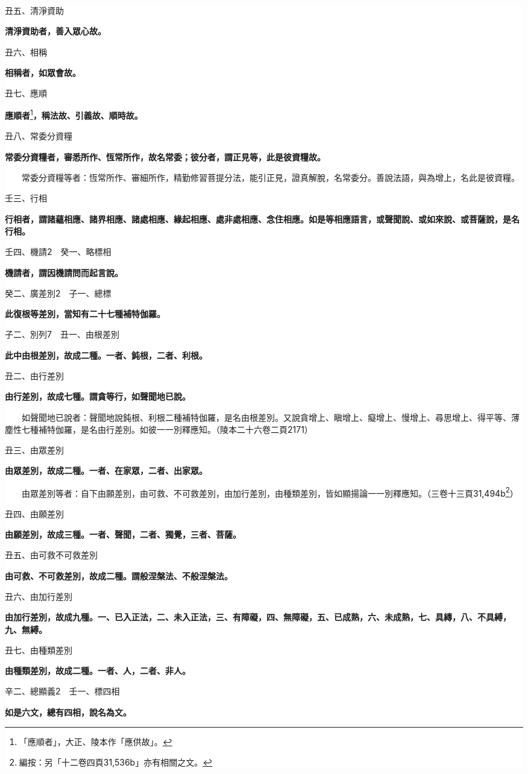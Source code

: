 丑五、清淨資助

**清淨資助者，善入眾心故。**

丑六、相稱

**相稱者，如眾會故。**

丑七、應順

**應順者**[^4]**，稱法故、引義故、順時故。**

丑八、常委分資糧

**常委分資糧者，審悉所作、恆常所作，故名常委；彼分者，謂正見等，此是彼資糧故。**

　　常委分資糧等者：恆常所作、審細所作，精勤修習菩提分法，能引正見，證真解脫，名常委分。善說法語，與為增上，名此是彼資糧。

壬三、行相

**行相者，謂諸蘊相應、諸界相應、諸處相應、緣起相應、處非處相應、念住相應。如是等相應語言，或聲聞說、或如來說、或菩薩說，是名行相。**

壬四、機請2　癸一、略標相

**機請者，謂因機請問而起言說。**

癸二、廣差別2　子一、總標

**此復根等差別，當知有二十七種補特伽羅。**

子二、別列7　丑一、由根差別

**此中由根差別，故成二種。一者、鈍根，二者、利根。**

丑二、由行差別

**由行差別，故成七種。謂貪等行，如聲聞地已說。**

　　如聲聞地已說者：聲聞地說鈍根、利根二種補特伽羅，是名由根差別。又說貪增上、瞋增上、癡增上、慢增上、尋思增上、得平等、薄塵性七種補特伽羅，是名由行差別。如彼一一別釋應知。（陵本二十六卷二頁2171）

丑三、由眾差別

**由眾差別，故成二種。一者、在家眾，二者、出家眾。**

　　由眾差別等者：自下由願差別，由可救、不可救差別，由加行差別，由種類差別，皆如顯揚論一一別釋應知。（三卷十三頁31,494b[^5]）

丑四、由願差別

**由願差別，故成三種。一者、聲聞，二者、獨覺，三者、菩薩。**

丑五、由可救不可救差別

**由可救、不可救差別，故成二種。謂般涅槃法、不般涅槃法。**

丑六、由加行差別

**由加行差別，故成九種。一、已入正法，二、未入正法，三、有障礙，四、無障礙，五、已成熟，六、未成熟，七、具縳，八、不具縛，九、無縛。**

丑七、由種類差別

**由種類差別，故成二種。一者、人，二者、非人。**

辛二、總顯義2　壬一、標四相

**如是六文，總有四相，說名為文。**


[^1]: 大正無「釋」字。
[^2]: 「荼」，大正作「茶」。
[^3]: 「己」，陵本作「已」。
[^4]: 「應順者」，大正、陵本作「應供故」。
[^5]: 編按：另「十二卷四頁31,536b」亦有相關之文。
[^6]: 編按：此段引文原在卷六十九，韓清淨將之調整至卷六十五。
[^7]: 「少」，大正作「小」。
[^8]: 「己」，陵本作「已」。
[^9]: 「生天」，大正作「天生」。
[^10]: 「悅」，陵本作「說」。
[^11]: 「者」，大正作「有」。
[^12]: 「已」，陵本作「己」。
[^13]: 「覈」，大正作「竅」。
[^14]: 「覈」，大正作「竅」。
[^15]: 「同類道理」，披尋記原作「比量道理」。
[^16]: 「聞所成地」，披尋記原作「思所成地」。
[^17]: 「示」，大正作「了」。
[^18]: 「顯」，陵本作「增」。
[^19]: 「顯」，陵本作「增」。
[^20]: 「磣」，披尋記原作「慘」。卷二十五原文作「磣」。